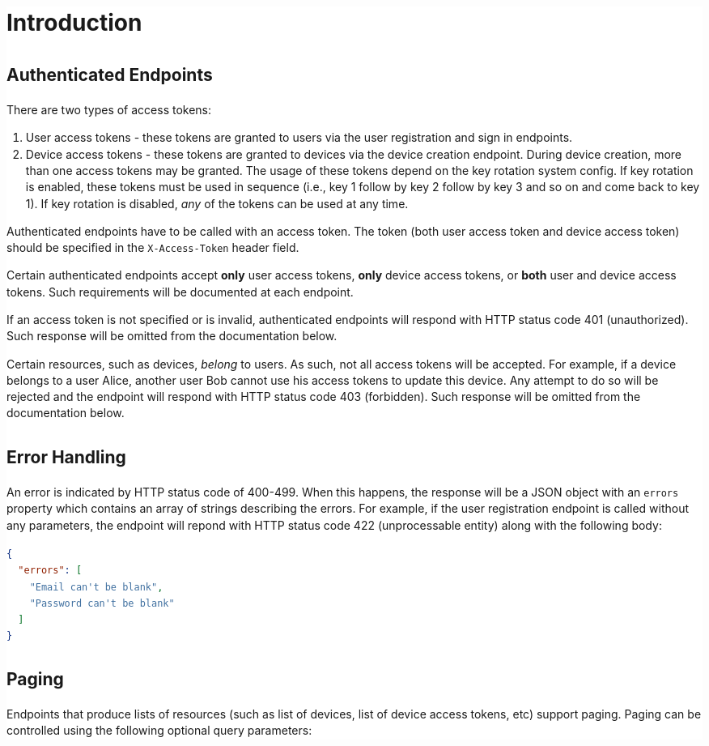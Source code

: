 # Introduction
## Authenticated Endpoints

There are two types of access tokens:

1. User access tokens - these tokens are granted to users via the user
   registration and sign in endpoints.
2. Device access tokens - these tokens are granted to devices via the device
   creation endpoint. During device creation, more than one access tokens may be
   granted. The usage of these tokens depend on the key rotation system config.
   If key rotation is enabled, these tokens must be used in sequence (i.e.,
   key 1 follow by key 2 follow by key 3 and so on and come back to key 1). If
   key rotation is disabled, _any_ of the tokens can be used at any time.

Authenticated endpoints have to be called with an access token. The token (both
user access token and device access token) should be specified in the
`X-Access-Token` header field.

Certain authenticated endpoints accept **only** user access tokens, **only**
device access tokens, or **both** user and device access tokens. Such
requirements will be documented at each endpoint.

If an access token is not specified or is invalid, authenticated endpoints will
respond with HTTP status code 401 (unauthorized). Such response will be omitted
from the documentation below.

Certain resources, such as devices, _belong_ to users. As such, not all access
tokens will be accepted. For example, if a device belongs to a user Alice,
another user Bob cannot use his access tokens to update this device. Any attempt
to do so will be rejected and the endpoint will respond with HTTP status code
403 (forbidden). Such response will be omitted from the documentation below.

## Error Handling
An error is indicated by HTTP status code of 400-499. When this happens, the
response will be a JSON object with an `errors` property which contains an array
of strings describing the errors. For example, if the user registration endpoint
is called without any parameters, the endpoint will repond with HTTP status code
422 (unprocessable entity) along with the following body:

```json
{
  "errors": [
    "Email can't be blank",
    "Password can't be blank"
  ]
}
```

## Paging
Endpoints that produce lists of resources (such as list of devices, list of
device access tokens, etc) support paging. Paging can be controlled using the
following optional query parameters:
